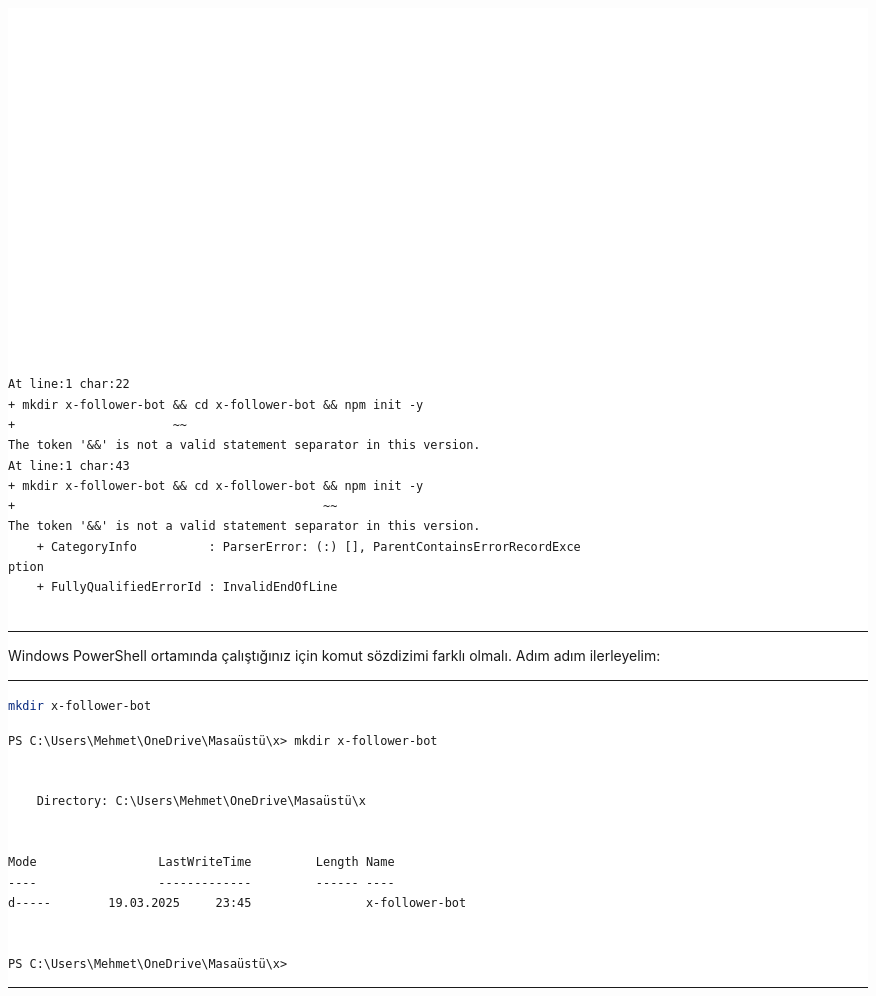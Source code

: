 ```


















At line:1 char:22
+ mkdir x-follower-bot && cd x-follower-bot && npm init -y
+                      ~~
The token '&&' is not a valid statement separator in this version.
At line:1 char:43
+ mkdir x-follower-bot && cd x-follower-bot && npm init -y
+                                           ~~
The token '&&' is not a valid statement separator in this version.
    + CategoryInfo          : ParserError: (:) [], ParentContainsErrorRecordExce
ption
    + FullyQualifiedErrorId : InvalidEndOfLine
 

```

---

Windows PowerShell ortamında çalıştığınız için komut sözdizimi farklı olmalı. Adım adım ilerleyelim:

---

```bash
mkdir x-follower-bot
```

```
PS C:\Users\Mehmet\OneDrive\Masaüstü\x> mkdir x-follower-bot


    Directory: C:\Users\Mehmet\OneDrive\Masaüstü\x


Mode                 LastWriteTime         Length Name
----                 -------------         ------ ----
d-----        19.03.2025     23:45                x-follower-bot


PS C:\Users\Mehmet\OneDrive\Masaüstü\x>
```

---